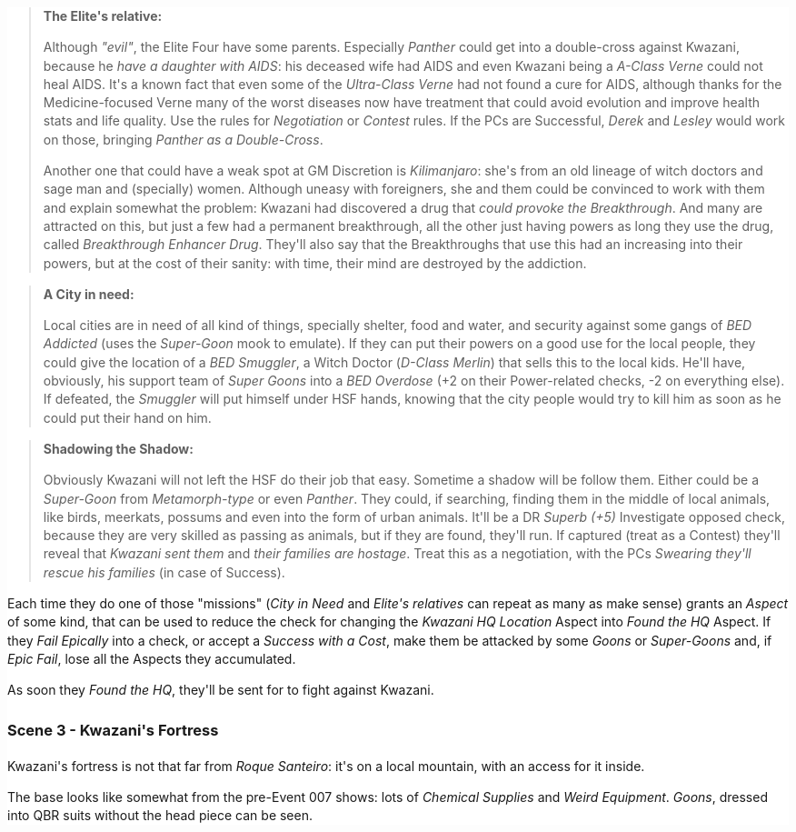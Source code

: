 > __The Elite's relative:__ 
>
>  Although _"evil"_, the Elite Four have some parents. Especially _Panther_ could get into a double-cross against Kwazani, because he _have a daughter with AIDS_: his deceased wife had AIDS and even Kwazani being a _A-Class Verne_ could not heal AIDS. It's a known fact that even some of the _Ultra-Class Verne_ had not found a cure for AIDS, although thanks for the Medicine-focused Verne many of the worst diseases now have treatment that could avoid evolution and improve health stats and life quality. Use the rules for _Negotiation_ or _Contest_ rules. If the PCs are Successful, _Derek_ and _Lesley_ would work on those, bringing _Panther as a Double-Cross_.
>  
>  Another one that could have a weak spot at GM Discretion is _Kilimanjaro_: she's from an old lineage of witch doctors and sage man and (specially) women. Although uneasy with foreigners, she and them could be convinced to work with them and explain somewhat the problem: Kwazani had discovered a drug that _could provoke the Breakthrough_. And many are attracted on this, but just a few had a permanent breakthrough, all the other just having powers as long they use the drug, called _Breakthrough Enhancer Drug_. They'll also say that the Breakthroughs that use this had an increasing into their powers, but at the cost of their sanity: with time, their mind are destroyed by the addiction.

> __A City in need:__
>
> Local cities are in need of all kind of things, specially shelter, food and water, and security against some gangs of _BED Addicted_ (uses the _Super-Goon_ mook to emulate). If they can put their powers on a good use for the local people, they could give the location of a _BED Smuggler_, a Witch Doctor (_D-Class Merlin_) that sells this  to the local kids. He'll have, obviously, his support team of _Super Goons_ into a _BED Overdose_ (+2 on their Power-related checks, -2 on everything else). If defeated, the _Smuggler_ will put himself under HSF hands, knowing that the city people would try to kill him as soon as he could put their hand on him.

> __Shadowing the Shadow:__
>
> Obviously Kwazani will not left the HSF do their job that easy. Sometime a shadow will be follow them. Either could be a _Super-Goon_ from _Metamorph-type_ or even _Panther_. They could, if searching, finding them in the middle of local animals, like birds, meerkats, possums and even into the form of urban animals. It'll be a DR _Superb (+5)_ Investigate opposed check, because they are very skilled as passing as animals, but if they are found, they'll run. If captured (treat as a Contest) they'll reveal that _Kwazani sent them_ and _their families are hostage_. Treat this as a negotiation, with the PCs _Swearing they'll rescue his families_ (in case of Success).

Each time they do one of those "missions" (_City in Need_ and _Elite's relatives_ can repeat as many as make sense) grants an _Aspect_ of some kind, that can be used to reduce the check for changing the _Kwazani HQ Location_ Aspect into _Found the HQ_ Aspect. If they _Fail Epically_ into a check, or accept a _Success with a Cost_, make them be attacked by some _Goons_ or _Super-Goons_ and, if _Epic Fail_, lose all the Aspects they accumulated.

As soon they _Found the HQ_, they'll be sent for to fight against Kwazani.

### Scene 3 - Kwazani's Fortress

Kwazani's fortress is not that far from _Roque Santeiro_: it's on a local mountain, with an access for it inside. 

The base looks like somewhat from the pre-Event 007 shows: lots of _Chemical Supplies_ and _Weird Equipment_. _Goons_, dressed into QBR suits without the head piece can be seen.

